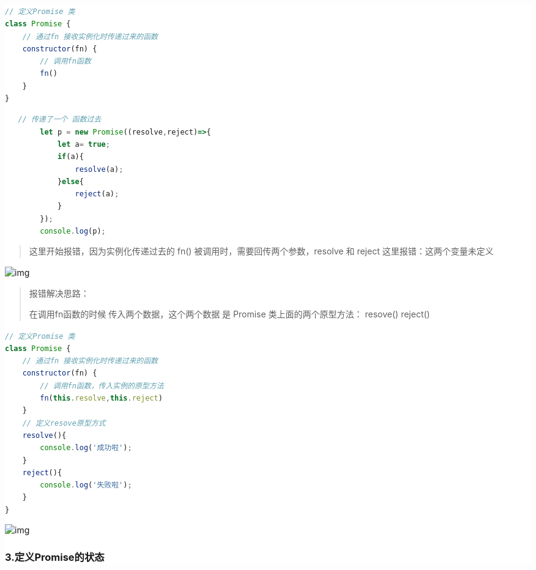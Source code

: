 ```js
// 定义Promise 类
class Promise {
    // 通过fn 接收实例化时传递过来的函数
    constructor(fn) {
        // 调用fn函数
        fn()
    }
}
```

```js
   // 传递了一个 函数过去
        let p = new Promise((resolve,reject)=>{
            let a= true;
            if(a){
                resolve(a);
            }else{
                reject(a);
            }
        });
        console.log(p);
```

> 这里开始报错，因为实例化传递过去的  fn() 被调用时，需要回传两个参数，resolve 和 reject 这里报错：这两个变量未定义

![img](/img/原理/promise-3.png)

> 报错解决思路： 
>
> 在调用fn函数的时候 传入两个数据，这个两个数据 是 Promise 类上面的两个原型方法： resove()  reject()

```js
// 定义Promise 类
class Promise {
    // 通过fn 接收实例化时传递过来的函数
    constructor(fn) {
        // 调用fn函数，传入实例的原型方法
        fn(this.resolve,this.reject)
    }
    // 定义resove原型方式
    resolve(){
        console.log('成功啦');
    }
    reject(){
        console.log('失败啦');
    }
}
```

![img](/img/原理/promise-4.png)

### 3.定义Promise的状态
